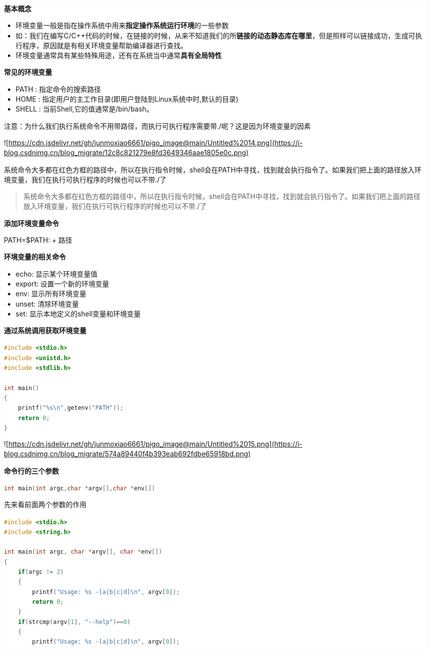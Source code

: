 **基本概念**

- 环境变量一般是指在操作系统中用来**指定操作系统运行环境**的一些参数
- 如：我们在编写C/C++代码的时候，在链接的时候，从来不知道我们的所**链接的动态静态库在哪里**，但是照样可以链接成功，生成可执行程序，原因就是有相关环境变量帮助编译器进行查找。
- 环境变量通常具有某些特殊用途，还有在系统当中通常**具有全局特性**

**常见的环境变量**

- PATH : 指定命令的搜索路径
- HOME : 指定用户的主工作目录(即用户登陆到Linux系统中时,默认的目录)
- SHELL : 当前Shell,它的值通常是/bin/bash。

注意：为什么我们执行系统命令不用带路径，而执行可执行程序需要带./呢？这是因为环境变量的因素

![https://cdn.jsdelivr.net/gh/junmoxiao6661/pigo_image@main/Untitled%2014.png](https://i-blog.csdnimg.cn/blog_migrate/12c8c821279e8fd3649346aae1805e0c.png)

系统命令大多都在红色方框的路径中，所以在执行指令时候，shell会在PATH中寻找，找到就会执行指令了。如果我们把上面的路径放入环境变量，我们在执行可执行程序的时候也可以不带./了

> 系统命令大多都在红色方框的路径中，所以在执行指令时候，shell会在PATH中寻找，找到就会执行指令了。如果我们把上面的路径放入环境变量，我们在执行可执行程序的时候也可以不带./了
> 

**添加环境变量命令**

PATH=$PATH: + 路径

**环境变量的相关命令**

- echo: 显示某个环境变量值
- export: 设置一个新的环境变量
- env: 显示所有环境变量
- unset: 清除环境变量
- set: 显示本地定义的shell变量和环境变量

**通过系统调用获取环境变量**

```c
#include <stdio.h>
#include <unistd.h> 
#include <stdlib.h>

int main()
{
    printf("%s\n",getenv("PATH"));    
    return 0;
}
```

![https://cdn.jsdelivr.net/gh/junmoxiao6661/pigo_image@main/Untitled%2015.png](https://i-blog.csdnimg.cn/blog_migrate/574a89440f4b393eab692fdbe65918bd.png)

**命令行的三个参数**

```c
int main(int argc,char *argv[],char *env[])
```

先来看前面两个参数的作用

```c
#include <stdio.h>
#include <string.h>

int main(int argc, char *argv[], char *env[])
{
    if(argc != 2) 
    {
        printf("Usage: %s -[a|b|c|d]\n", argv[0]);
        return 0;
    }
    if(strcmp(argv[1], "--help")==0)
    {
        printf("Usage: %s -[a|b|c|d]\n", argv[0]);
```